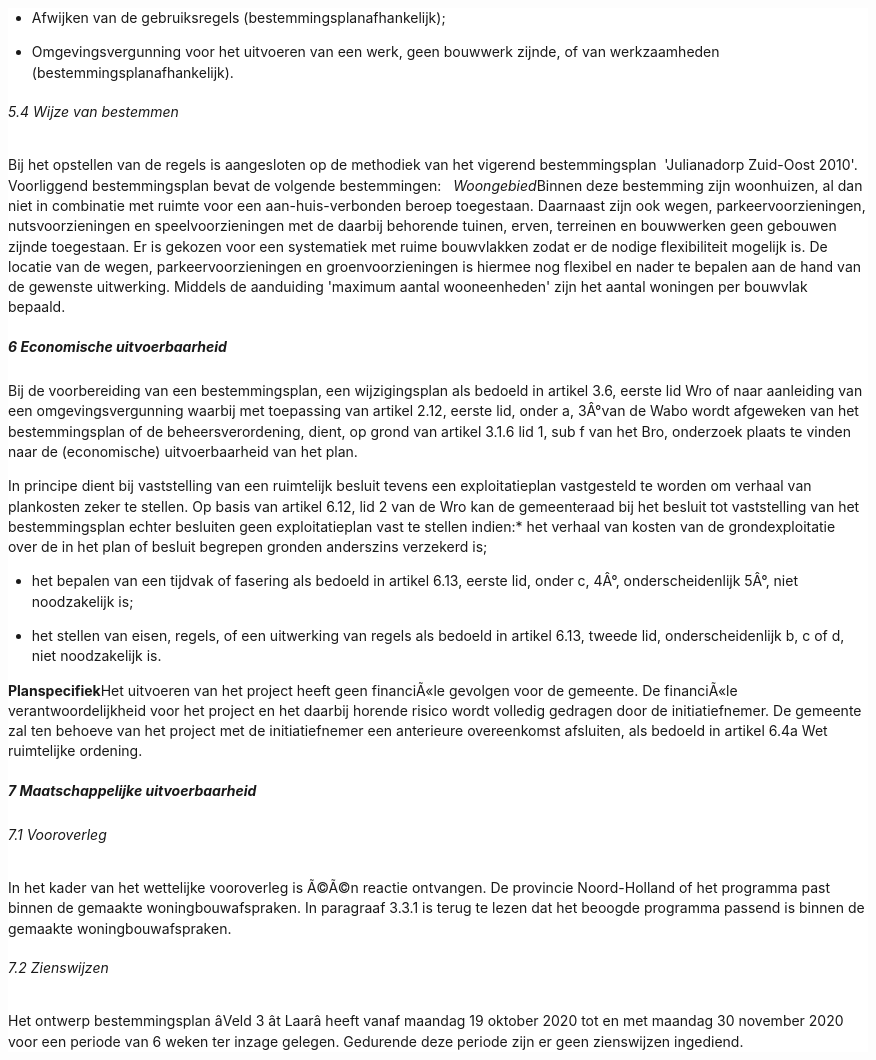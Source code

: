* Afwijken van de gebruiksregels (bestemmingsplanafhankelijk);

* Omgevingsvergunning voor het uitvoeren van een werk, geen bouwwerk zijnde, of van werkzaamheden (bestemmingsplanafhankelijk).

###### 5\.4 Wijze van bestemmen

Bij het opstellen van de regels is aangesloten op de methodiek van het vigerend bestemmingsplan  'Julianadorp Zuid\-Oost 2010'.  Voorliggend bestemmingsplan bevat de volgende bestemmingen:   *Woongebied*Binnen deze bestemming zijn woonhuizen, al dan niet in combinatie met ruimte voor een aan\-huis\-verbonden beroep toegestaan. Daarnaast zijn ook wegen, parkeervoorzieningen, nutsvoorzieningen en speelvoorzieningen met de daarbij behorende tuinen, erven, terreinen en bouwwerken geen gebouwen zijnde toegestaan. Er is gekozen voor een systematiek met ruime bouwvlakken zodat er de nodige flexibiliteit mogelijk is. De locatie van de wegen, parkeervoorzieningen en groenvoorzieningen is hiermee nog flexibel en nader te bepalen aan de hand van de gewenste uitwerking. Middels de aanduiding 'maximum aantal wooneenheden' zijn het aantal woningen per bouwvlak bepaald.

##### 6 Economische uitvoerbaarheid

Bij de voorbereiding van een bestemmingsplan, een wijzigingsplan als bedoeld in artikel 3\.6, eerste lid Wro of naar aanleiding van een omgevingsvergunning waarbij met toepassing van artikel 2\.12, eerste lid, onder a, 3Â°van de Wabo wordt afgeweken van het bestemmingsplan of de beheersverordening, dient, op grond van artikel 3\.1\.6 lid 1, sub f van het Bro, onderzoek plaats te vinden naar de (economische) uitvoerbaarheid van het plan.

In principe dient bij vaststelling van een ruimtelijk besluit tevens een exploitatieplan vastgesteld te worden om verhaal van plankosten zeker te stellen. Op basis van artikel 6\.12, lid 2 van de Wro kan de gemeenteraad bij het besluit tot vaststelling van het bestemmingsplan echter besluiten geen exploitatieplan vast te stellen indien:* het verhaal van kosten van de grondexploitatie over de in het plan of besluit begrepen gronden anderszins verzekerd is;

* het bepalen van een tijdvak of fasering als bedoeld in artikel 6\.13, eerste lid, onder c, 4Â°, onderscheidenlijk 5Â°, niet noodzakelijk is;

* het stellen van eisen, regels, of een uitwerking van regels als bedoeld in artikel 6\.13, tweede lid, onderscheidenlijk b, c of d, niet noodzakelijk is.

**Planspecifiek**Het uitvoeren van het project heeft geen financiÃ«le gevolgen voor de gemeente. De financiÃ«le verantwoordelijkheid voor het project en het daarbij horende risico wordt volledig gedragen door de initiatiefnemer. De gemeente zal ten behoeve van het project met de initiatiefnemer een anterieure overeenkomst afsluiten, als bedoeld in artikel 6\.4a Wet ruimtelijke ordening.

##### 7 Maatschappelijke uitvoerbaarheid

###### 7\.1 Vooroverleg

In het kader van het wettelijke vooroverleg is Ã©Ã©n reactie ontvangen. De provincie Noord\-Holland of het programma past binnen de gemaakte woningbouwafspraken. In paragraaf 3\.3\.1 is terug te lezen dat het beoogde programma passend is binnen de gemaakte woningbouwafspraken.

###### 7\.2 Zienswijzen

Het ontwerp bestemmingsplan âVeld 3 ât Laarâ heeft vanaf maandag 19 oktober 2020 tot en met maandag 30 november 2020 voor een periode van 6 weken ter inzage gelegen. Gedurende deze periode zijn er geen zienswijzen ingediend.
